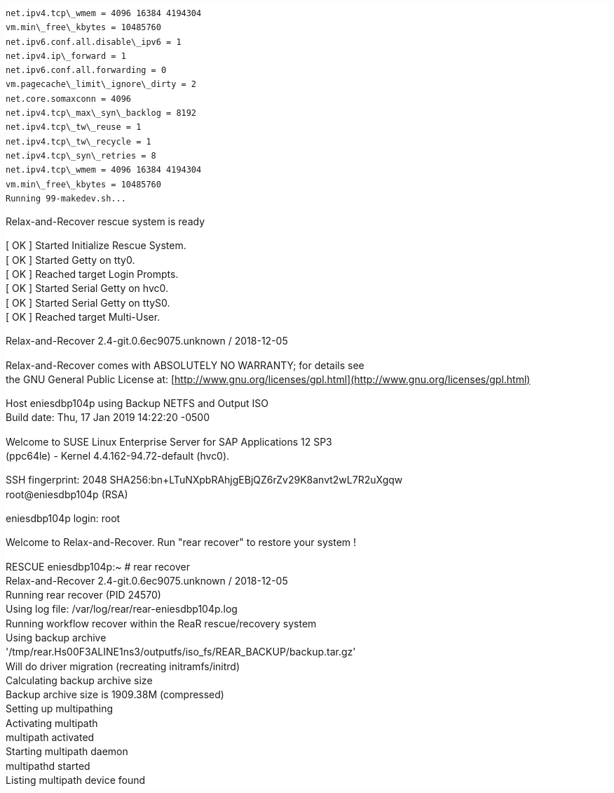     net.ipv4.tcp\_wmem = 4096 16384 4194304  
    vm.min\_free\_kbytes = 10485760  
    net.ipv6.conf.all.disable\_ipv6 = 1  
    net.ipv4.ip\_forward = 1  
    net.ipv6.conf.all.forwarding = 0  
    vm.pagecache\_limit\_ignore\_dirty = 2  
    net.core.somaxconn = 4096  
    net.ipv4.tcp\_max\_syn\_backlog = 8192  
    net.ipv4.tcp\_tw\_reuse = 1  
    net.ipv4.tcp\_tw\_recycle = 1  
    net.ipv4.tcp\_syn\_retries = 8  
    net.ipv4.tcp\_wmem = 4096 16384 4194304  
    vm.min\_free\_kbytes = 10485760  
    Running 99-makedev.sh...

Relax-and-Recover rescue system is ready

\[ OK \] Started Initialize Rescue System.  
\[ OK \] Started Getty on tty0.  
\[ OK \] Reached target Login Prompts.  
\[ OK \] Started Serial Getty on hvc0.  
\[ OK \] Started Serial Getty on ttyS0.  
\[ OK \] Reached target Multi-User.

Relax-and-Recover 2.4-git.0.6ec9075.unknown / 2018-12-05

Relax-and-Recover comes with ABSOLUTELY NO WARRANTY; for details see  
the GNU General Public License at:
[http://www.gnu.org/licenses/gpl.html](http://www.gnu.org/licenses/gpl.html)

Host eniesdbp104p using Backup NETFS and Output ISO  
Build date: Thu, 17 Jan 2019 14:22:20 -0500

Welcome to SUSE Linux Enterprise Server for SAP Applications 12 SP3  
(ppc64le) - Kernel 4.4.162-94.72-default (hvc0).

SSH fingerprint: 2048
SHA256:bn+LTuNXpbRAhjgEBjQZ6rZv29K8anvt2wL7R2uXgqw  
root@eniesdbp104p (RSA)

eniesdbp104p login: root

Welcome to Relax-and-Recover. Run "rear recover" to restore your system
!

RESCUE eniesdbp104p:~ \# rear recover  
Relax-and-Recover 2.4-git.0.6ec9075.unknown / 2018-12-05  
Running rear recover (PID 24570)  
Using log file: /var/log/rear/rear-eniesdbp104p.log  
Running workflow recover within the ReaR rescue/recovery system  
Using backup archive  
'/tmp/rear.Hs00F3ALINE1ns3/outputfs/iso\_fs/REAR\_BACKUP/backup.tar.gz'  
Will do driver migration (recreating initramfs/initrd)  
Calculating backup archive size  
Backup archive size is 1909.38M (compressed)  
Setting up multipathing  
Activating multipath  
multipath activated  
Starting multipath daemon  
multipathd started  
Listing multipath device found
